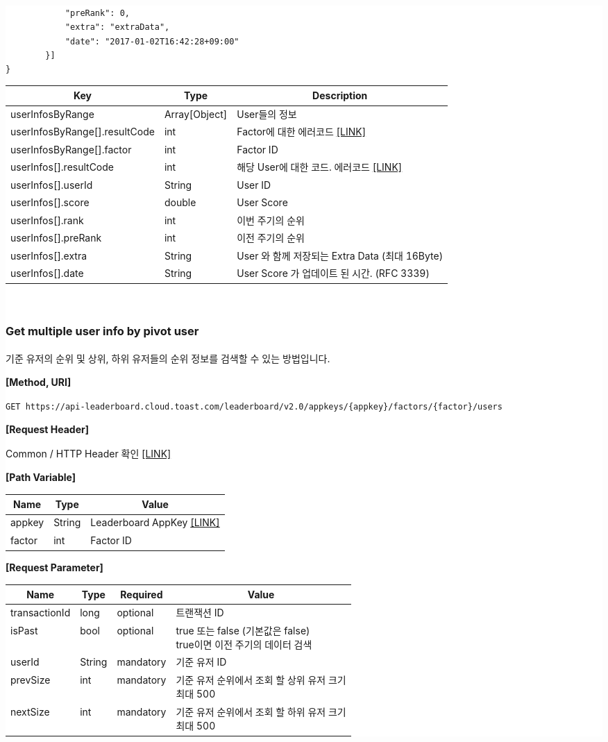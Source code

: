 ```
			"preRank": 0,
			"extra": "extraData",
			"date": "2017-01-02T16:42:28+09:00"
		}]
}
```

| Key | Type | Description |
| --- | --- | --- |
| userInfosByRange | Array[Object] | User들의 정보 |
| userInfosByRange[].resultCode | int | Factor에 대한 에러코드 [\[LINK\]](/Game/Leaderboard/zh/error-code) |
| userInfosByRange[].factor | int | Factor ID |
| userInfos[].resultCode | int | 해당 User에 대한 코드. 에러코드 [\[LINK\]](/Game/Leaderboard/zh/error-code) |
| userInfos[].userId | String | User ID |
| userInfos[].score | double | User Score |
| userInfos[].rank | int | 이번 주기의 순위 |
| userInfos[].preRank | int | 이전 주기의 순위 |
| userInfos[].extra | String | User 와 함께 저장되는 Extra Data (최대 16Byte) |
| userInfos[].date | String | User Score 가 업데이트 된 시간. (RFC 3339) |

<br>

### Get multiple user info by pivot user

기준 유저의 순위 및 상위, 하위 유저들의 순위 정보를 검색할 수 있는 방법입니다.

**[Method, URI]**

```
GET https://api-leaderboard.cloud.toast.com/leaderboard/v2.0/appkeys/{appkey}/factors/{factor}/users
```

**[Request Header]**

Common / HTTP Header 확인 [\[LINK\]](/Game/Leaderboard/zh/api-guide/#http-header)

**[Path Variable]**

| Name | Type | Value |
| --- | --- | --- |
|appkey|	String|	Leaderboard AppKey [\[LINK\]](/Game/Leaderboard/zh/api-guide/#appkey)|
|factor|	int|	Factor ID|

**[Request Parameter]**

| Name | Type | Required | Value |
| --- | --- | --- | --- |
| transactionId | long | optional | 트랜잭션 ID |
| isPast | bool | optional | true 또는 false (기본값은 false) <br> true이면 이전 주기의 데이터 검색 |
| userId | String | mandatory | 기준 유저 ID|
| prevSize | int | mandatory | 기준 유저 순위에서 조회 할 상위 유저 크기 <br> 최대 500 |
| nextSize | int | mandatory | 기준 유저 순위에서 조회 할 하위 유저 크기 <br> 최대 500 |
